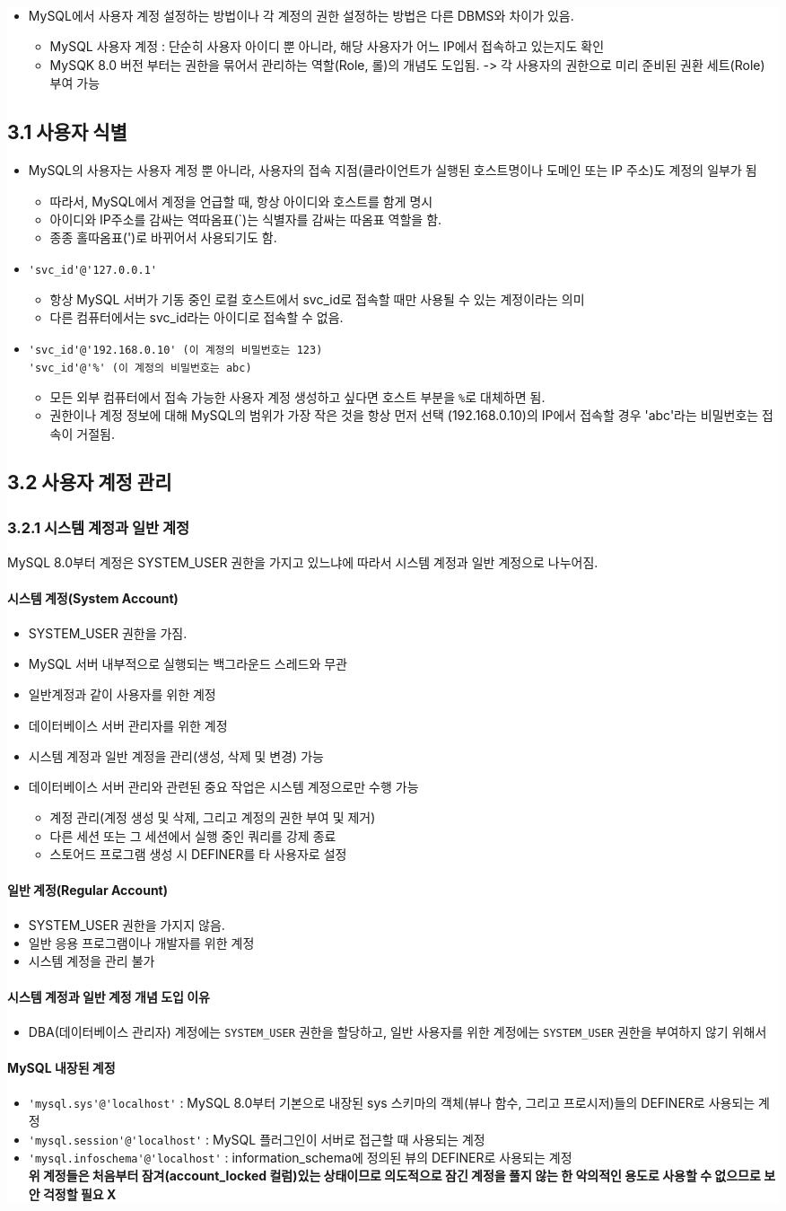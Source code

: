 - MySQL에서 사용자 계정 설정하는 방법이나 각 계정의 권한 설정하는 방법은 다른 DBMS와 차이가 있음.

    - MySQL 사용자 계정 : 단순히 사용자 아이디 뿐 아니라, 해당 사용자가 어느 IP에서 접속하고 있는지도 확인
    - MySQK 8.0 버전 부터는 권한을 묶어서 관리하는 역할(Role, 롤)의 개념도 도입됨. -> 각 사용자의 권한으로 미리 준비된 권환 세트(Role) 부여 가능

## 3.1 사용자 식별
- MySQL의 사용자는 사용자 계정 뿐 아니라, 사용자의 접속 지점(클라이언트가 실행된 호스트명이나 도메인 또는 IP 주소)도 계정의 일부가 됨

    - 따라서, MySQL에서 계정을 언급할 때, 항상 아이디와 호스트를 함게 명시
    - 아이디와 IP주소를 감싸는 역따옴표(`)는 식별자를 감싸는 따옴표 역할을 함.
    - 종종 홀따옴표(')로 바뀌어서 사용되기도 함.

- `'svc_id'@'127.0.0.1'`

    - 항상 MySQL 서버가 기동 중인 로컬 호스트에서 svc_id로 접속할 때만 사용될 수 있는 계정이라는 의미
    - 다른 컴퓨터에서는 svc_id라는 아이디로 접속할 수 없음.
- `'svc_id'@'192.168.0.10' (이 계정의 비밀번호는 123)` <br>`'svc_id'@'%' (이 계정의 비밀번호는 abc)`

    - 모든 외부 컴퓨터에서 접속 가능한 사용자 계정 생성하고 싶다면 호스트 부분을 `%`로 대체하면 됨.
    - 권한이나 계정 정보에 대해 MySQL의 범위가 가장 작은 것을 항상 먼저 선택 (192.168.0.10)의 IP에서 접속할 경우 'abc'라는 비밀번호는 접속이 거절됨.



## 3.2 사용자 계정 관리
### 3.2.1 시스템 계정과 일반 계정
MySQL 8.0부터 계정은 SYSTEM_USER 권한을 가지고 있느냐에 따라서 시스템 계정과 일반 계정으로 나누어짐.

#### 시스템 계정(System Account)
- SYSTEM_USER 권한을 가짐.
- MySQL 서버 내부적으로 실행되는 백그라운드 스레드와 무관
- 일반계정과 같이 사용자를 위한 계정
- 데이터베이스 서버 관리자를 위한 계정
- 시스템 계정과 일반 계정을 관리(생성, 삭제 및 변경) 가능
- 데이터베이스 서버 관리와 관련된 중요 작업은 시스템 계정으로만 수행 가능

    - 계정 관리(계정 생성 및 삭제, 그리고 계정의 권한 부여 및 제거)
    - 다른 세션 또는 그 세션에서 실행 중인 쿼리를 강제 종료
    - 스토어드 프로그램 생성 시 DEFINER를 타 사용자로 설정

#### 일반 계정(Regular Account)
- SYSTEM_USER 권한을 가지지 않음.
- 일반 응용 프로그램이나 개발자를 위한 계정
- 시스템 계정을 관리 불가

#### 시스템 계정과 일반 계정 개념 도입 이유
- DBA(데이터베이스 관리자) 계정에는 `SYSTEM_USER` 권한을 할당하고, 일반 사용자를 위한 계정에는 `SYSTEM_USER` 권한을 부여하지 않기 위해서


#### MySQL 내장된 계정
- `'mysql.sys'@'localhost'`  : MySQL 8.0부터 기본으로 내장된 sys 스키마의 객체(뷰나 함수, 그리고 프로시저)들의 DEFINER로 사용되는 계정
- `'mysql.session'@'localhost'` : MySQL 플러그인이 서버로 접근할 때 사용되는 계정
- `'mysql.infoschema'@'localhost'` : information_schema에 정의된 뷰의 DEFINER로 사용되는 계정
  <br>**위 계정들은 처음부터 잠겨(account_locked 컬럼)있는 상태이므로 의도적으로 잠긴 계정을 풀지 않는 한 악의적인 용도로 사용할 수 없으므로 보안 걱정할 필요 X**
